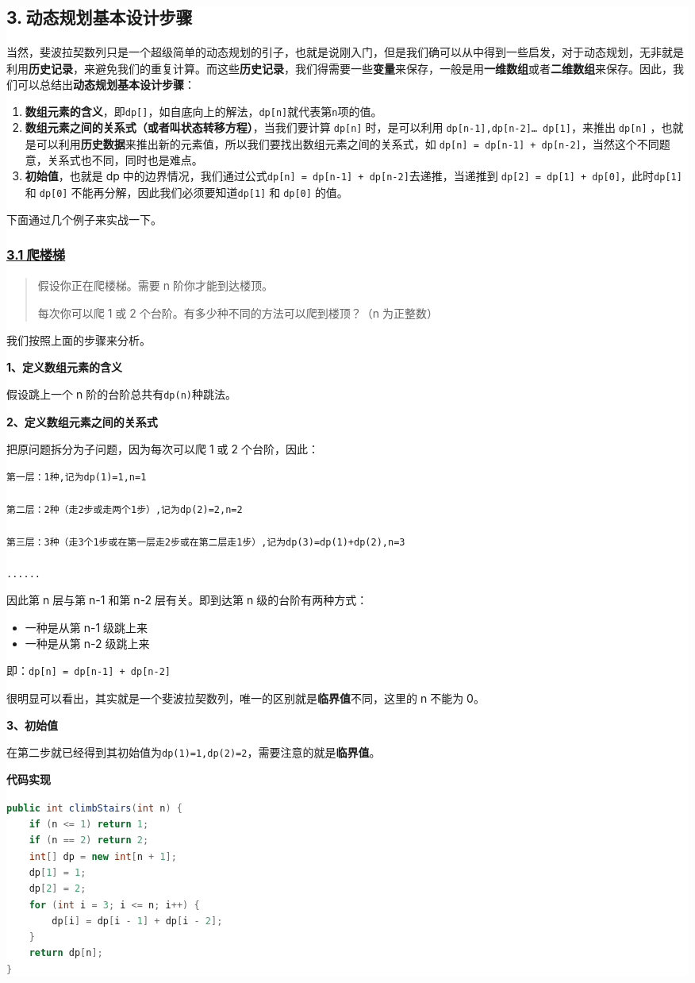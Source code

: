 
## 3. 动态规划基本设计步骤

当然，斐波拉契数列只是一个超级简单的动态规划的引子，也就是说刚入门，但是我们确可以从中得到一些启发，对于动态规划，无非就是利用**历史记录**，来避免我们的重复计算。而这些**历史记录**，我们得需要一些**变量**来保存，一般是用**一维数组**或者**二维数组**来保存。因此，我们可以总结出**动态规划基本设计步骤**：

1. **数组元素的含义**，即`dp[]`，如自底向上的解法，`dp[n]`就代表第`n`项的值。
2. **数组元素之间的关系式（或者叫状态转移方程）**，当我们要计算 `dp[n]` 时，是可以利用 `dp[n-1],dp[n-2]… dp[1]`，来推出 `dp[n]` ，也就是可以利用**历史数据**来推出新的元素值，所以我们要找出数组元素之间的关系式，如 `dp[n] = dp[n-1] + dp[n-2]`，当然这个不同题意，关系式也不同，同时也是难点。
3. **初始值**，也就是 dp 中的边界情况，我们通过公式`dp[n] = dp[n-1] + dp[n-2]`去递推，当递推到 `dp[2] = dp[1] + dp[0]`，此时`dp[1]` 和 `dp[0]` 不能再分解，因此我们必须要知道`dp[1]` 和 `dp[0]` 的值。

下面通过几个例子来实战一下。

### [3.1 爬楼梯](https://leetcode-cn.com/problems/climbing-stairs/)

> 假设你正在爬楼梯。需要 n 阶你才能到达楼顶。
>
> 每次你可以爬 1 或 2 个台阶。有多少种不同的方法可以爬到楼顶？（n 为正整数）

我们按照上面的步骤来分析。

**1、定义数组元素的含义**

假设跳上一个 n 阶的台阶总共有`dp(n)`种跳法。

**2、定义数组元素之间的关系式**

把原问题拆分为子问题，因为每次可以爬 1 或 2 个台阶，因此：

```
第一层：1种,记为dp(1)=1,n=1

第二层：2种（走2步或走两个1步）,记为dp(2)=2,n=2

第三层：3种（走3个1步或在第一层走2步或在第二层走1步）,记为dp(3)=dp(1)+dp(2),n=3

......
```

因此第 n 层与第 n-1 和第 n-2 层有关。即到达第 n 级的台阶有两种方式：

- 一种是从第 n-1 级跳上来
- 一种是从第 n-2 级跳上来

即：`dp[n] = dp[n-1] + dp[n-2]`

很明显可以看出，其实就是一个斐波拉契数列，唯一的区别就是**临界值**不同，这里的 n 不能为 0。

**3、初始值**

在第二步就已经得到其初始值为`dp(1)=1,dp(2)=2`，需要注意的就是**临界值**。

**代码实现**

```java
public int climbStairs(int n) {
    if (n <= 1) return 1;
    if (n == 2) return 2;
    int[] dp = new int[n + 1];
    dp[1] = 1;
    dp[2] = 2;
    for (int i = 3; i <= n; i++) {
        dp[i] = dp[i - 1] + dp[i - 2];
    }
    return dp[n];
}
```
